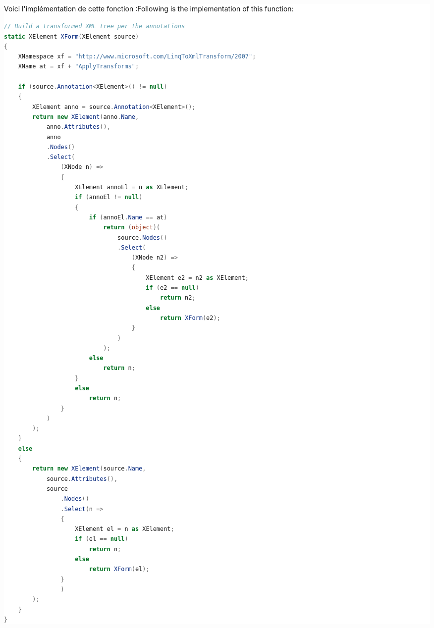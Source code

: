  <span data-ttu-id="e3c2d-138">Voici l'implémentation de cette fonction :</span><span class="sxs-lookup"><span data-stu-id="e3c2d-138">Following is the implementation of this function:</span></span>  
  
```csharp  
// Build a transformed XML tree per the annotations  
static XElement XForm(XElement source)  
{  
    XNamespace xf = "http://www.microsoft.com/LinqToXmlTransform/2007";  
    XName at = xf + "ApplyTransforms";  
  
    if (source.Annotation<XElement>() != null)  
    {  
        XElement anno = source.Annotation<XElement>();  
        return new XElement(anno.Name,  
            anno.Attributes(),  
            anno  
            .Nodes()  
            .Select(  
                (XNode n) =>  
                {  
                    XElement annoEl = n as XElement;  
                    if (annoEl != null)  
                    {  
                        if (annoEl.Name == at)  
                            return (object)(  
                                source.Nodes()  
                                .Select(  
                                    (XNode n2) =>  
                                    {  
                                        XElement e2 = n2 as XElement;  
                                        if (e2 == null)  
                                            return n2;  
                                        else  
                                            return XForm(e2);  
                                    }  
                                )  
                            );  
                        else  
                            return n;  
                    }  
                    else  
                        return n;  
                }  
            )  
        );  
    }  
    else  
    {  
        return new XElement(source.Name,  
            source.Attributes(),  
            source  
                .Nodes()  
                .Select(n =>  
                {  
                    XElement el = n as XElement;  
                    if (el == null)  
                        return n;  
                    else  
                        return XForm(el);  
                }  
                )  
        );  
    }  
}   
```